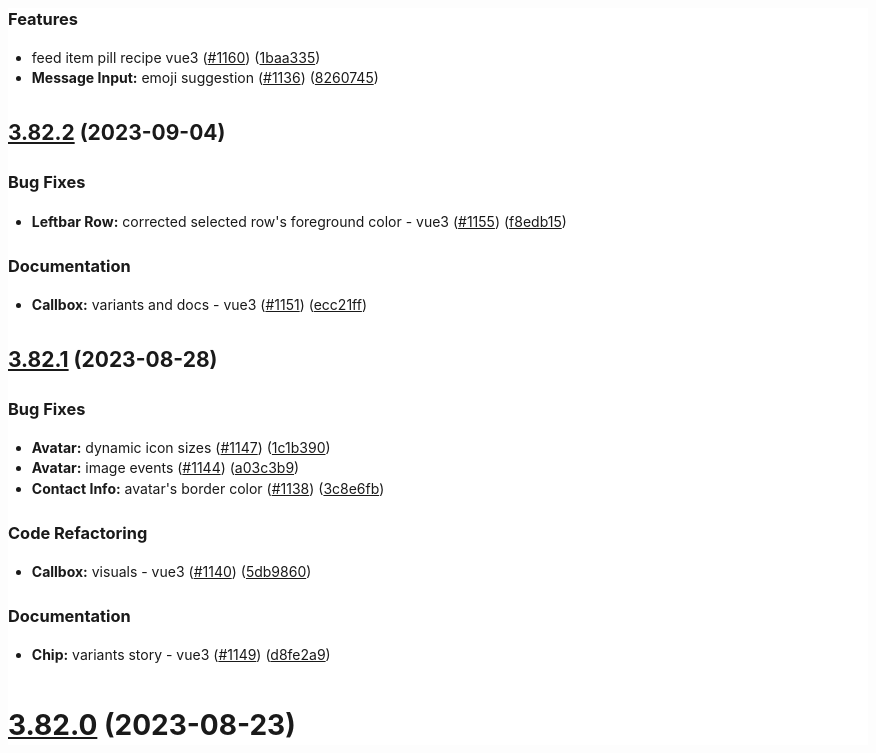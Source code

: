 
### Features

* feed item pill recipe vue3 ([#1160](https://github.com/dialpad/dialtone-vue/issues/1160)) ([1baa335](https://github.com/dialpad/dialtone-vue/commit/1baa3352d3a916f75e252d42d15abb3b4bbafcd6))
* **Message Input:** emoji suggestion ([#1136](https://github.com/dialpad/dialtone-vue/issues/1136)) ([8260745](https://github.com/dialpad/dialtone-vue/commit/8260745af6ec3589b8909f74bd8915d7988091e3))

## [3.82.2](https://github.com/dialpad/dialtone-vue/compare/v3.82.1...v3.82.2) (2023-09-04)


### Bug Fixes

* **Leftbar Row:** corrected selected row's foreground color - vue3 ([#1155](https://github.com/dialpad/dialtone-vue/issues/1155)) ([f8edb15](https://github.com/dialpad/dialtone-vue/commit/f8edb1557c23e1205badb7195617ede10c93d175))


### Documentation

* **Callbox:** variants and docs - vue3 ([#1151](https://github.com/dialpad/dialtone-vue/issues/1151)) ([ecc21ff](https://github.com/dialpad/dialtone-vue/commit/ecc21ff707ffe4fec7171e9a56dea2fb19cc9f44))

## [3.82.1](https://github.com/dialpad/dialtone-vue/compare/v3.82.0...v3.82.1) (2023-08-28)


### Bug Fixes

* **Avatar:** dynamic icon sizes ([#1147](https://github.com/dialpad/dialtone-vue/issues/1147)) ([1c1b390](https://github.com/dialpad/dialtone-vue/commit/1c1b390f74ab9070db51112c7138ff308e72d5af))
* **Avatar:** image events ([#1144](https://github.com/dialpad/dialtone-vue/issues/1144)) ([a03c3b9](https://github.com/dialpad/dialtone-vue/commit/a03c3b95823e72c3857c2b3cbcf2ab825e58ed66))
* **Contact Info:** avatar's border color ([#1138](https://github.com/dialpad/dialtone-vue/issues/1138)) ([3c8e6fb](https://github.com/dialpad/dialtone-vue/commit/3c8e6fb21eafcacbb4b5ebdf4503d22a47f1fedb))


### Code Refactoring

* **Callbox:** visuals - vue3 ([#1140](https://github.com/dialpad/dialtone-vue/issues/1140)) ([5db9860](https://github.com/dialpad/dialtone-vue/commit/5db98605520b4a3696bb570fce5bd0ab1c0519ad))


### Documentation

* **Chip:** variants story - vue3 ([#1149](https://github.com/dialpad/dialtone-vue/issues/1149)) ([d8fe2a9](https://github.com/dialpad/dialtone-vue/commit/d8fe2a9da0f45cfe2c1fe2766c50802803776038))

# [3.82.0](https://github.com/dialpad/dialtone-vue/compare/v3.81.0...v3.82.0) (2023-08-23)
